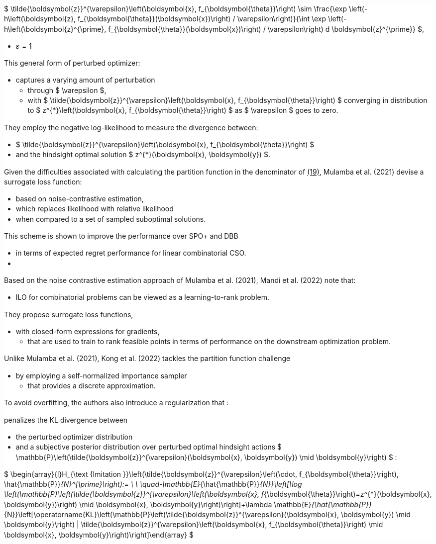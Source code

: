 $ \tilde{\boldsymbol{z}}^{\varepsilon}\left(\boldsymbol{x}, f_{\boldsymbol{\theta}}\right) \sim \frac{\exp \left(-h\left(\boldsymbol{z}, f_{\boldsymbol{\theta}}(\boldsymbol{x})\right) / \varepsilon\right)}{\int \exp \left(-h\left(\boldsymbol{z}^{\prime}, f_{\boldsymbol{\theta}}(\boldsymbol{x})\right) / \varepsilon\right) d \boldsymbol{z}^{\prime}} $,

- $\varepsilon  = 1$

This general form of perturbed optimizer:
- captures a varying amount of perturbation 
  - through $ \varepsilon $, 
  - with $ \tilde{\boldsymbol{z}}^{\varepsilon}\left(\boldsymbol{x}, f_{\boldsymbol{\theta}}\right) $ converging in distribution to $ z^{*}\left(\boldsymbol{x}, f_{\boldsymbol{\theta}}\right) $ as $ \varepsilon $ goes to zero. 

They employ the negative log-likelihood to measure the divergence between:
- $ \tilde{\boldsymbol{z}}^{\varepsilon}\left(\boldsymbol{x}, f_{\boldsymbol{\theta}}\right) $
-  and the hindsight optimal solution $ z^{*}(\boldsymbol{x}, \boldsymbol{y}) $. 

Given the difficulties associated with calculating the partition function in the denominator of [(19)](#19), Mulamba et al. (2021) devise a surrogate loss function:
- based on noise-contrastive estimation,
-  which replaces likelihood with relative likelihood
-   when compared to a set of sampled suboptimal solutions.

This scheme is shown to improve the performance over SPO+ and DBB
- in terms of expected regret performance for linear combinatorial CSO.
- 
Based on the noise contrastive estimation approach of Mulamba et al. (2021), Mandi et al. (2022) note that:
- ILO for combinatorial problems can be viewed as a learning-to-rank problem. 

They propose surrogate loss functions,
- with closed-form expressions for gradients,
  -  that are used to train to rank feasible points in terms of performance on the downstream optimization problem. 

Unlike Mulamba et al. (2021), Kong et al. (2022) tackles the partition function challenge
- by employing a self-normalized importance sampler
  - that provides a discrete approximation. 

To avoid overfitting, the authors also introduce a regularization that :

penalizes the KL divergence between 
- the perturbed optimizer distribution 
- and a subjective posterior distribution over perturbed optimal hindsight actions $ \mathbb{P}\left(\tilde{\boldsymbol{z}}^{\varepsilon}(\boldsymbol{x}, \boldsymbol{y}) \mid \boldsymbol{y}\right) $ :

$ \begin{array}{l}H_{\text {Imitation }}\left(\tilde{\boldsymbol{z}}^{\varepsilon}\left(\cdot, f_{\boldsymbol{\theta}}\right), \hat{\mathbb{P}}_{N}^{\prime}\right):= \\ \\ \quad-\mathbb{E}_{\hat{\mathbb{P}}_{N}}\left[\log \left(\mathbb{P}\left(\tilde{\boldsymbol{z}}^{\varepsilon}\left(\boldsymbol{x}, f_{\boldsymbol{\theta}}\right)=z^{*}(\boldsymbol{x}, \boldsymbol{y})\right) \mid \boldsymbol{x}, \boldsymbol{y}\right)\right]+\lambda \mathbb{E}_{\hat{\mathbb{P}}_{N}}\left[\operatorname{KL}\left(\mathbb{P}\left(\tilde{\boldsymbol{z}}^{\varepsilon}(\boldsymbol{x}, \boldsymbol{y}) \mid \boldsymbol{y}\right) \| \tilde{\boldsymbol{z}}^{\varepsilon}\left(\boldsymbol{x}, f_{\boldsymbol{\theta}}\right) \mid \boldsymbol{x}, \boldsymbol{y}\right)\right]\end{array} $
